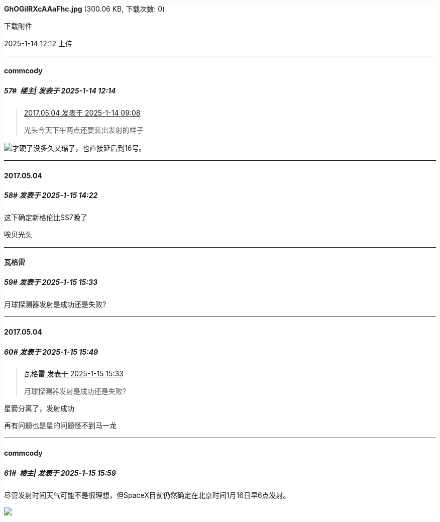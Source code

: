 <strong>GhOGilRXcAAaFhc.jpg</strong> (300.06 KB, 下载次数: 0)

下载附件

2025-1-14 12:12 上传

*****

####  commcody  
##### 57#         楼主| 发表于 2025-1-14 12:14

<blockquote><a href="httphttps://bbs.saraba1st.com/2b/forum.php?mod=redirect&amp;goto=findpost&amp;pid=67175687&amp;ptid=2210117" target="_blank">2017.05.04 发表于 2025-1-14 09:08</a>

光头今天下午两点还要装出发射的样子</blockquote>
<img src="https://static.saraba1st.com/image/smiley/face2017/037.png" referrerpolicy="no-referrer">才硬了没多久又缩了，也直接延后到16号。


*****

####  2017.05.04  
##### 58#       发表于 2025-1-15 14:22

这下确定新格伦比SS7晚了

唉贝光头


*****

####  瓦格雷  
##### 59#       发表于 2025-1-15 15:33

月球探测器发射是成功还是失败?


*****

####  2017.05.04  
##### 60#       发表于 2025-1-15 15:49

<blockquote><a href="httphttps://bbs.saraba1st.com/2b/forum.php?mod=redirect&amp;goto=findpost&amp;pid=67186835&amp;ptid=2210117" target="_blank">瓦格雷 发表于 2025-1-15 15:33</a>

月球探测器发射是成功还是失败?</blockquote>
星箭分离了，发射成功

再有问题也是星的问题怪不到马一龙


*****

####  commcody  
##### 61#         楼主| 发表于 2025-1-15 15:59

尽管发射时间天气可能不是很理想，但SpaceX目前仍然确定在北京时间1月16日早6点发射。

<img src="https://img.saraba1st.com/forum/202501/15/155819vm2l8iyau1lql2ov.jpg" referrerpolicy="no-referrer">
